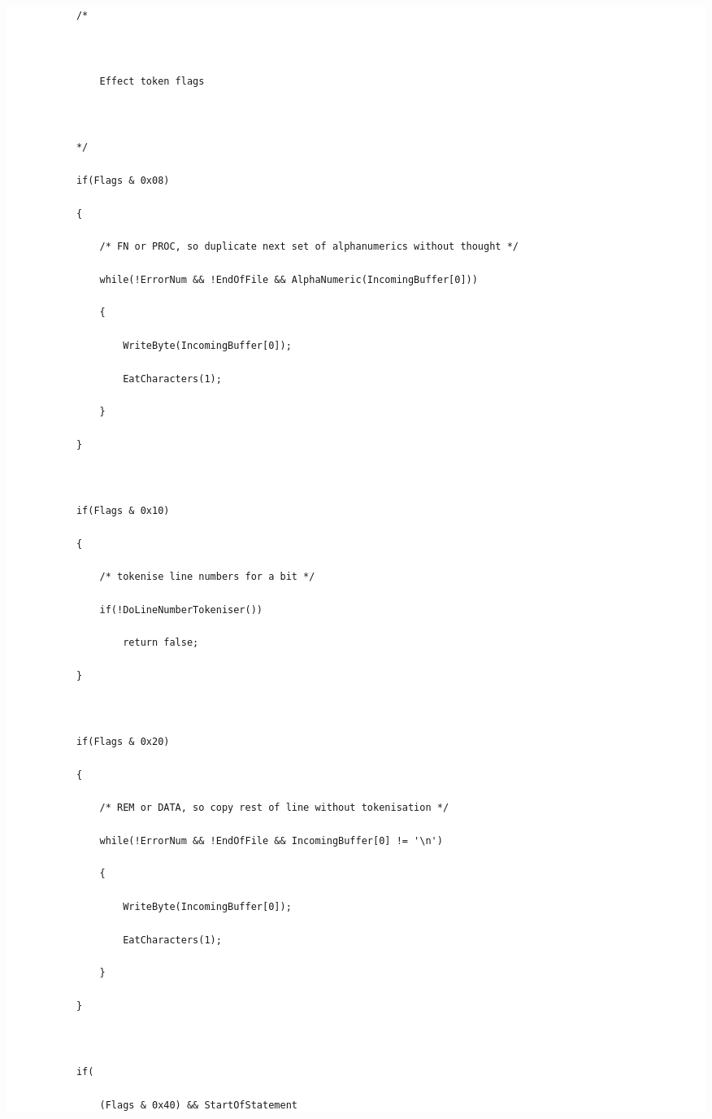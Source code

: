 

                /*



                    Effect token flags



                */

                if(Flags & 0x08)

                {

                    /* FN or PROC, so duplicate next set of alphanumerics without thought */

                    while(!ErrorNum && !EndOfFile && AlphaNumeric(IncomingBuffer[0]))

                    {

                        WriteByte(IncomingBuffer[0]);

                        EatCharacters(1);

                    }

                }



                if(Flags & 0x10)

                {

                    /* tokenise line numbers for a bit */

                    if(!DoLineNumberTokeniser())

                        return false;

                }



                if(Flags & 0x20)

                {

                    /* REM or DATA, so copy rest of line without tokenisation */

                    while(!ErrorNum && !EndOfFile && IncomingBuffer[0] != '\n')

                    {

                        WriteByte(IncomingBuffer[0]);

                        EatCharacters(1);

                    }

                }



                if(

                    (Flags & 0x40) && StartOfStatement
